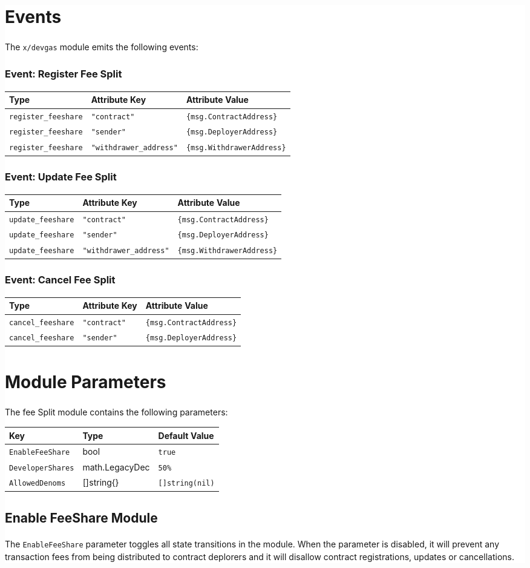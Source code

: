 # Events

The `x/devgas` module emits the following events:

### Event: Register Fee Split

| Type                 | Attribute Key          | Attribute Value           |
| :------------------- | :--------------------- | :------------------------ |
| `register_feeshare`  | `"contract"`            | `{msg.ContractAddress}`   |
| `register_feeshare`  | `"sender"`              | `{msg.DeployerAddress}`   |
| `register_feeshare`  | `"withdrawer_address"`  | `{msg.WithdrawerAddress}` |

### Event: Update Fee Split

| Type               | Attribute Key          | Attribute Value           |
| :----------------- | :--------------------- | :------------------------ |
| `update_feeshare`  | `"contract"`            | `{msg.ContractAddress}`   |
| `update_feeshare`  | `"sender"`              | `{msg.DeployerAddress}`   |
| `update_feeshare`  | `"withdrawer_address"`  | `{msg.WithdrawerAddress}` |

### Event: Cancel Fee Split

| Type               | Attribute Key | Attribute Value         |
| :----------------- | :------------ | :---------------------- |
| `cancel_feeshare`  | `"contract"`   | `{msg.ContractAddress}` |
| `cancel_feeshare`  | `"sender"`     | `{msg.DeployerAddress}` |

# Module Parameters

The fee Split module contains the following parameters:

| Key                        | Type           | Default Value    |
| :------------------------- | :------------- | :--------------- |
| `EnableFeeShare`           | bool           | `true`           |
| `DeveloperShares`          | math.LegacyDec | `50%`            |
| `AllowedDenoms`            | []string{}     | `[]string(nil)`  |

## Enable FeeShare Module

The `EnableFeeShare` parameter toggles all state transitions in the module.
When the parameter is disabled, it will prevent any transaction fees from being
distributed to contract deplorers and it will disallow contract registrations,
updates or cancellations.
